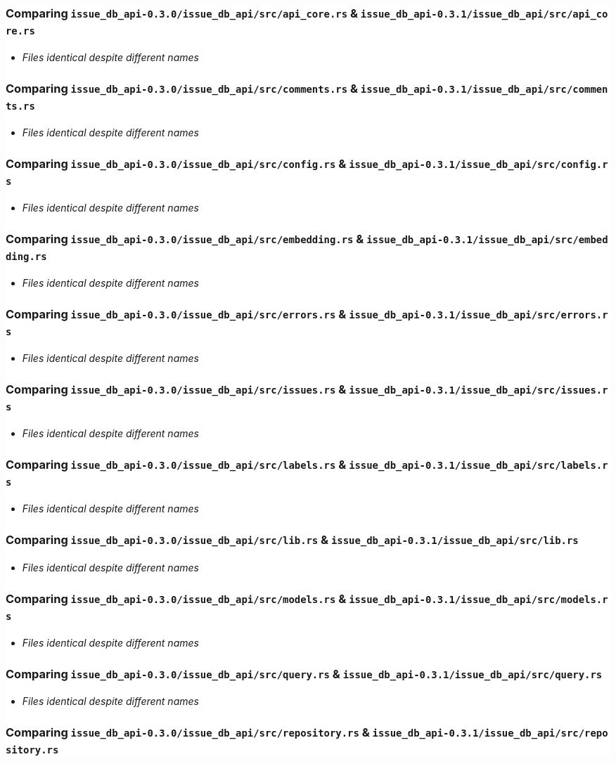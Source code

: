 ### Comparing `issue_db_api-0.3.0/issue_db_api/src/api_core.rs` & `issue_db_api-0.3.1/issue_db_api/src/api_core.rs`

 * *Files identical despite different names*

### Comparing `issue_db_api-0.3.0/issue_db_api/src/comments.rs` & `issue_db_api-0.3.1/issue_db_api/src/comments.rs`

 * *Files identical despite different names*

### Comparing `issue_db_api-0.3.0/issue_db_api/src/config.rs` & `issue_db_api-0.3.1/issue_db_api/src/config.rs`

 * *Files identical despite different names*

### Comparing `issue_db_api-0.3.0/issue_db_api/src/embedding.rs` & `issue_db_api-0.3.1/issue_db_api/src/embedding.rs`

 * *Files identical despite different names*

### Comparing `issue_db_api-0.3.0/issue_db_api/src/errors.rs` & `issue_db_api-0.3.1/issue_db_api/src/errors.rs`

 * *Files identical despite different names*

### Comparing `issue_db_api-0.3.0/issue_db_api/src/issues.rs` & `issue_db_api-0.3.1/issue_db_api/src/issues.rs`

 * *Files identical despite different names*

### Comparing `issue_db_api-0.3.0/issue_db_api/src/labels.rs` & `issue_db_api-0.3.1/issue_db_api/src/labels.rs`

 * *Files identical despite different names*

### Comparing `issue_db_api-0.3.0/issue_db_api/src/lib.rs` & `issue_db_api-0.3.1/issue_db_api/src/lib.rs`

 * *Files identical despite different names*

### Comparing `issue_db_api-0.3.0/issue_db_api/src/models.rs` & `issue_db_api-0.3.1/issue_db_api/src/models.rs`

 * *Files identical despite different names*

### Comparing `issue_db_api-0.3.0/issue_db_api/src/query.rs` & `issue_db_api-0.3.1/issue_db_api/src/query.rs`

 * *Files identical despite different names*

### Comparing `issue_db_api-0.3.0/issue_db_api/src/repository.rs` & `issue_db_api-0.3.1/issue_db_api/src/repository.rs`
